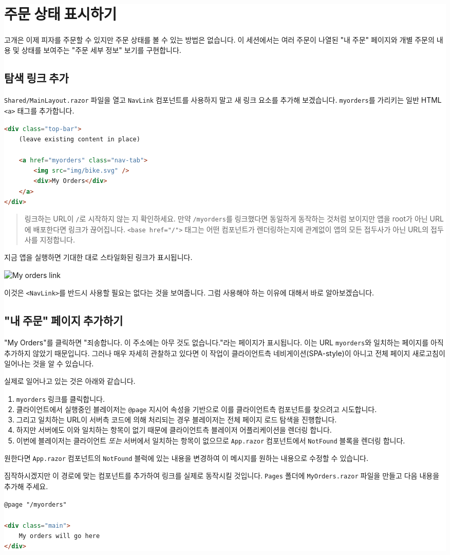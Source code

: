 # 주문 상태 표시하기

고개은 이제 피자를 주문할 수 있지만 주문 상태를 볼 수 있는 방법은 없습니다. 이 세션에서는 여러 주문이 나열된 "내 주문" 페이지와 개별 주문의 내용 및 상태를 보여주는 "주문 세부 정보" 보기를 구현합니다.

## 탐색 링크 추가

`Shared/MainLayout.razor` 파일을 열고 `NavLink` 컴포넌트를 사용하지 말고 새 링크 요소를 추가해 보겠습니다. `myorders`를 가리키는 일반 HTML `<a>` 태그를 추가합니다.

```html
<div class="top-bar">
    (leave existing content in place)

    <a href="myorders" class="nav-tab">
        <img src="img/bike.svg" />
        <div>My Orders</div>
    </a>
</div>
```

> 링크하는 URL이 `/`로 시작하지 않는 지 확인하세요. 만약 `/myorders`를 링크했다면 동일하게 동작하는 것처럼 보이지만 앱을 root가 아닌 URL에 배포한다면 링크가 끊어집니다. `<base href="/">` 태그는 어떤 컴포넌트가 렌더링하는지에 관계없이 앱의 모든 접두사가 아닌 URL의 접두사를 지정합니다.

지금 앱을 실행하면 기대한 대로 스타일화된 링크가 표시됩니다.

![My orders link](https://user-images.githubusercontent.com/1874516/77241321-a03ba880-6bad-11ea-9a46-c73be397cb5e.png)

이것은 `<NavLink>`를 반드시 사용할 필요는 없다는 것을 보여줍니다. 그럼 사용해야 하는 이유에 대해서 바로 알아보겠습니다.


## "내 주문" 페이지 추가하기

"My Orders"를 클릭하면 "죄송합니다. 이 주소에는 아무 것도 없습니다."라는 페이지가 표시됩니다. 이는 URL `myorders`와 일치하는 페이지를 아직 추가하지 않았기 때문입니다. 그러나 매우 자세히 관찰하고 있다면 이 작업이 클라이언트측 네비게이션(SPA-style)이 아니고 전체 페이지 새로고침이 일어나는 것을 알 수 있습니다.

실제로 일어나고 있는 것은 아래와 같습니다.

1. `myorders` 링크를 클릭합니다.
2. 클라이언트에서 실행중인 블레이저는 `@page` 지시어 속성을 기반으로 이를 클라이언트측 컴포넌트를 찾으려고 시도합니다.
3. 그리고 일치하는 URL이 서버측 코드에 의해 처리되는 경우 블레이저는 전체 페이지 로드 탐색을 진행합니다.
4. 하지만 서버에도 이와 일치하는 항목이 없기 때문에 클라이언트측 블레이저 어플리케이션을 렌더링 합니다.
5. 이번에 블레이저는 클라이언트 *또는* 서버에서 일치하는 항목이 없으므로 `App.razor` 컴포넌트에서 `NotFound` 블록을 렌더링 합니다.

원한다면 `App.razor` 컴포넌트의 `NotFound` 블럭에 있는 내용을 변경하여 이 메시지를 원하는 내용으로 수정할 수 있습니다.

짐작하시겠지만 이 경로에 맞는 컴포넌트를 추가하여 링크를 실제로 동작시킬 것입니다. `Pages` 폴더에 `MyOrders.razor` 파일을 만들고 다음 내용을 추가해 주세요.

```html
@page "/myorders"

<div class="main">
    My orders will go here
</div>
```
